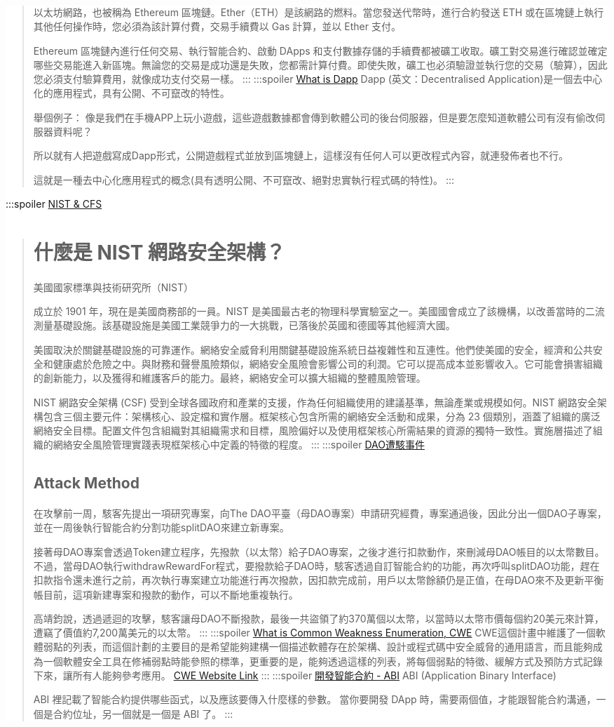 > 以太坊網路，也被稱為 Ethereum 區塊鏈。Ether（ETH）是該網路的燃料。當您發送代幣時，進行合約發送 ETH 或在區塊鏈上執行其他任何操作時，您必須為該計算付費，交易手續費以 Gas 計算，並以 Ether 支付。
>
>Ethereum 區塊鏈內進行任何交易、執行智能合約、啟動 DApps 和支付數據存儲的手續費都被礦工收取。礦工對交易進行確認並確定哪些交易能進入新區塊。無論您的交易是成功還是失敗，您都需計算付費。即使失敗，礦工也必須驗證並執行您的交易（驗算），因此您必須支付驗算費用，就像成功支付交易一樣。
:::
:::spoiler [What is Dapp](https://rich01.com/what-is-ether-ethereum/)
> Dapp (英文：Decentralised Application)是一個去中心化的應用程式，具有公開、不可竄改的特性。
>
>舉個例子：
像是我們在手機APP上玩小遊戲，這些遊戲數據都會傳到軟體公司的後台伺服器，但是要怎麼知道軟體公司有沒有偷改伺服器資料呢？
>
>所以就有人把遊戲寫成Dapp形式，公開遊戲程式並放到區塊鏈上，這樣沒有任何人可以更改程式內容，就連發佈者也不行。
>
>這就是一種去中心化應用程式的概念(具有透明公開、不可竄改、絕對忠實執行程式碼的特性)。
:::

:::spoiler [NIST & CFS](https://docs.aws.amazon.com/zh_tw/audit-manager/latest/userguide/NIST-Cybersecurity-Framework-v1-1.html)
> # 什麼是 NIST 網路安全架構？
>
>美國國家標準與技術研究所（NIST）
>
>成立於 1901 年，現在是美國商務部的一員。NIST 是美國最古老的物理科學實驗室之一。美國國會成立了該機構，以改善當時的二流測量基礎設施。該基礎設施是美國工業競爭力的一大挑戰，已落後於英國和德國等其他經濟大國。
>
>美國取決於關鍵基礎設施的可靠運作。網絡安全威脅利用關鍵基礎設施系統日益複雜性和互連性。他們使美國的安全，經濟和公共安全和健康處於危險之中。與財務和聲譽風險類似，網絡安全風險會影響公司的利潤。它可以提高成本並影響收入。它可能會損害組織的創新能力，以及獲得和維護客戶的能力。最終，網絡安全可以擴大組織的整體風險管理。
>
>NIST 網路安全架構 (CSF) 受到全球各國政府和產業的支援，作為任何組織使用的建議基準，無論產業或規模如何。NIST 網路安全架構包含三個主要元件：架構核心、設定檔和實作層。框架核心包含所需的網絡安全活動和成果，分為 23 個類別，涵蓋了組織的廣泛網絡安全目標。配置文件包含組織對其組織需求和目標，風險偏好以及使用框架核心所需結果的資源的獨特一致性。實施層描述了組織的網絡安全風險管理實踐表現框架核心中定義的特徵的程度。
:::
:::spoiler [DAO遭駭事件](https://www.ithome.com.tw/news/107405)
> ## Attack Method
> 在攻擊前一周，駭客先提出一項研究專案，向The DAO平臺（母DAO專案）申請研究經費，專案通過後，因此分出一個DAO子專案，並在一周後執行智能合約分割功能splitDAO來建立新專案。
>
>接著母DAO專案會透過Token建立程序，先撥款（以太幣）給子DAO專案，之後才進行扣款動作，來刪減母DAO帳目的以太幣數目。不過，當母DAO執行withdrawRewardFor程式，要撥款給子DAO時，駭客透過自訂智能合約的功能，再次呼叫splitDAO功能，趕在扣款指令還未進行之前，再次執行專案建立功能進行再次撥款，因扣款完成前，用戶以太幣餘額仍是正值，在母DAO來不及更新平衡帳目前，這項新建專案和撥款的動作，可以不斷地重複執行。
>
>高靖鈞說，透過遞迴的攻擊，駭客讓母DAO不斷撥款，最後一共盜領了約370萬個以太幣，以當時以太幣市價每個約20美元來計算，遭竊了價值約7,200萬美元的以太幣。
:::
:::spoiler [What is Common Weakness Enumeration, CWE](https://ithelp.ithome.com.tw/articles/10203970)
> CWE這個計畫中維護了一個軟體弱點的列表，而這個計劃的主要目的是希望能夠建構一個描述軟體存在於架構、設計或程式碼中安全威脅的通用語言，而且能夠成為一個軟體安全工具在修補弱點時能參照的標準，更重要的是，能夠透過這樣的列表，將每個弱點的特徵、緩解方式及預防方式記錄下來，讓所有人能夠參考應用。
> [CWE Website Link](https://cwe.mitre.org/top25/)
:::
:::spoiler [開發智能合約 - ABI](https://ithelp.ithome.com.tw/articles/10201750)
>  ABI (Application Binary Interface)
>
>   ABI 裡記載了智能合約提供哪些函式，以及應該要傳入什麼樣的參數。
>    當你要開發 DApp 時，需要兩個值，才能跟智能合約溝通，一個是合約位址，另一個就是一個是 ABI 了。
:::
